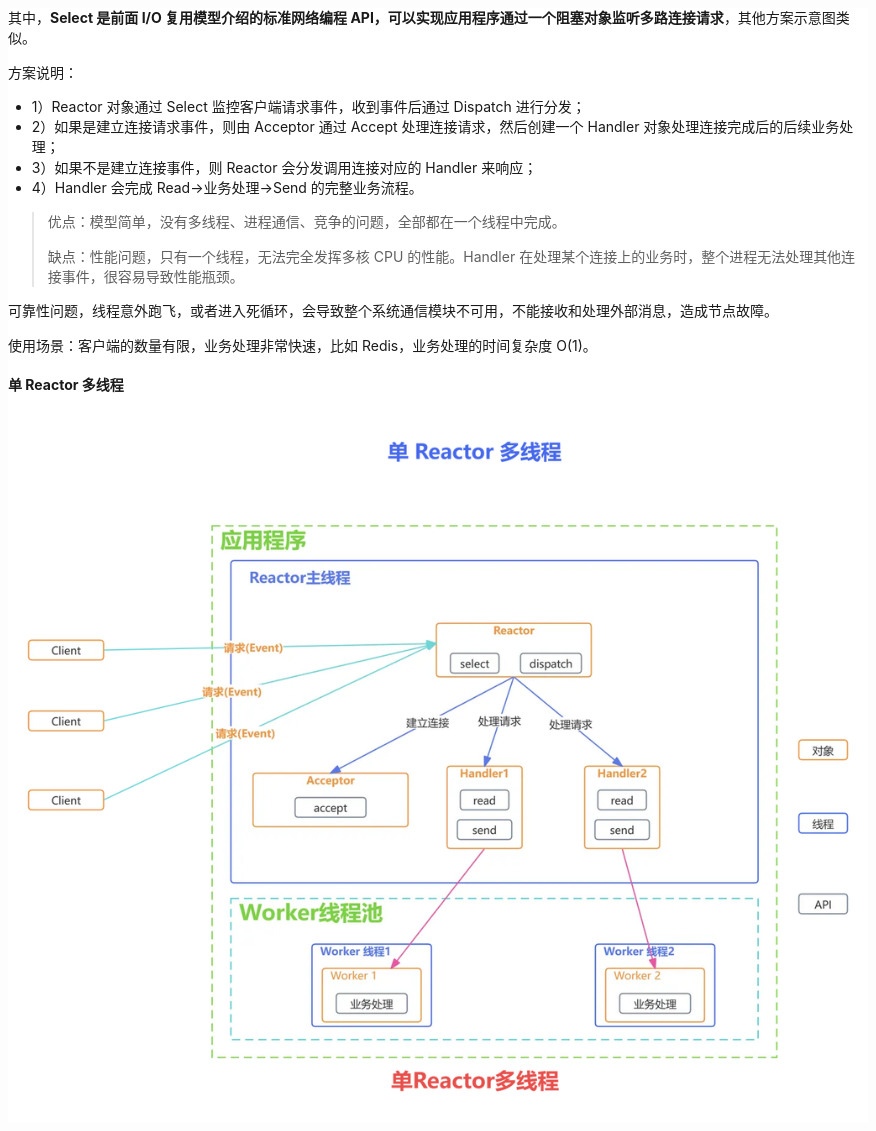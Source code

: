 

其中，**Select 是前面 I/O 复用模型介绍的标准网络编程 API，可以实现应用程序通过一个阻塞对象监听多路连接请求**，其他方案示意图类似。

方案说明：

- 1）Reactor 对象通过 Select 监控客户端请求事件，收到事件后通过 Dispatch 进行分发；
- 2）如果是建立连接请求事件，则由 Acceptor 通过 Accept 处理连接请求，然后创建一个 Handler 对象处理连接完成后的后续业务处理；
- 3）如果不是建立连接事件，则 Reactor 会分发调用连接对应的 Handler 来响应；
- 4）Handler 会完成 Read→业务处理→Send 的完整业务流程。

> 优点：模型简单，没有多线程、进程通信、竞争的问题，全部都在一个线程中完成。
>
> 缺点：性能问题，只有一个线程，无法完全发挥多核 CPU 的性能。Handler 在处理某个连接上的业务时，整个进程无法处理其他连接事件，很容易导致性能瓶颈。

可靠性问题，线程意外跑飞，或者进入死循环，会导致整个系统通信模块不可用，不能接收和处理外部消息，造成节点故障。

使用场景：客户端的数量有限，业务处理非常快速，比如 Redis，业务处理的时间复杂度 O(1)。



#### 单 Reactor 多线程

![](image/2gjpvgln6kp4w_f608d980cdf94682acf6f918a67de665.webp)

